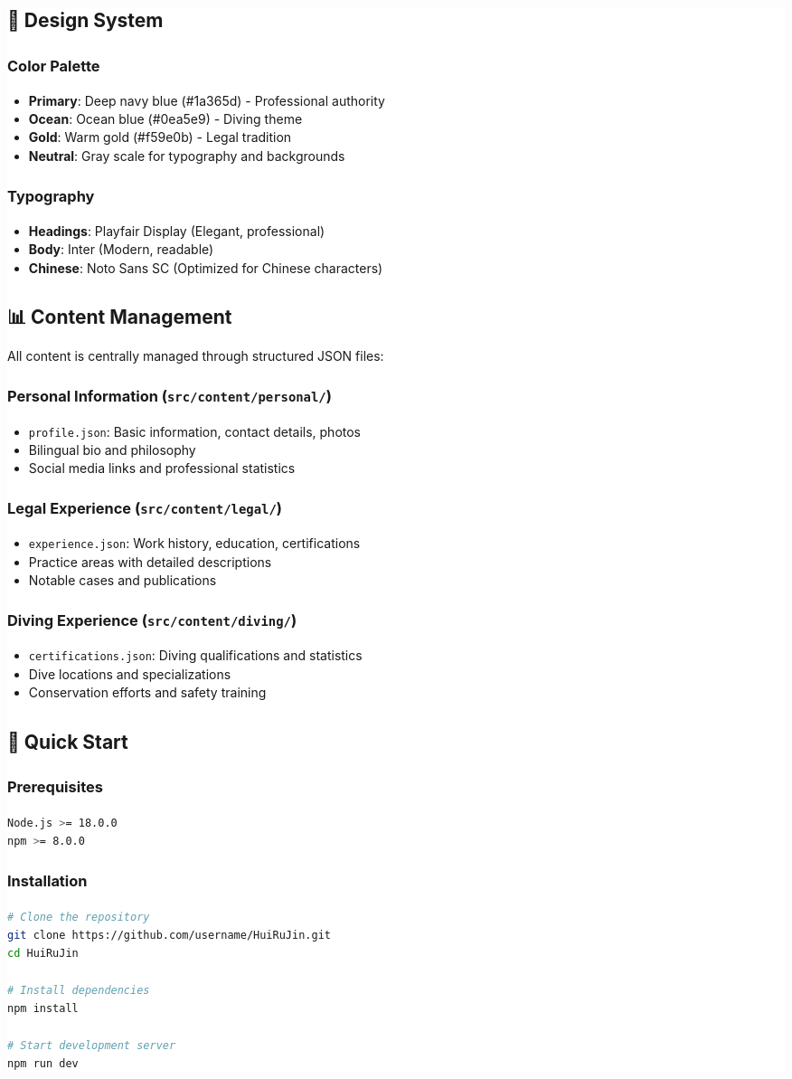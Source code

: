 ## 🎨 Design System

### Color Palette
- **Primary**: Deep navy blue (#1a365d) - Professional authority
- **Ocean**: Ocean blue (#0ea5e9) - Diving theme
- **Gold**: Warm gold (#f59e0b) - Legal tradition
- **Neutral**: Gray scale for typography and backgrounds

### Typography
- **Headings**: Playfair Display (Elegant, professional)
- **Body**: Inter (Modern, readable)
- **Chinese**: Noto Sans SC (Optimized for Chinese characters)

## 📊 Content Management

All content is centrally managed through structured JSON files:

### Personal Information (`src/content/personal/`)
- `profile.json`: Basic information, contact details, photos
- Bilingual bio and philosophy
- Social media links and professional statistics

### Legal Experience (`src/content/legal/`)
- `experience.json`: Work history, education, certifications
- Practice areas with detailed descriptions
- Notable cases and publications

### Diving Experience (`src/content/diving/`)
- `certifications.json`: Diving qualifications and statistics
- Dive locations and specializations
- Conservation efforts and safety training

## 🚀 Quick Start

### Prerequisites
```bash
Node.js >= 18.0.0
npm >= 8.0.0
```

### Installation
```bash
# Clone the repository
git clone https://github.com/username/HuiRuJin.git
cd HuiRuJin

# Install dependencies
npm install

# Start development server
npm run dev
```
